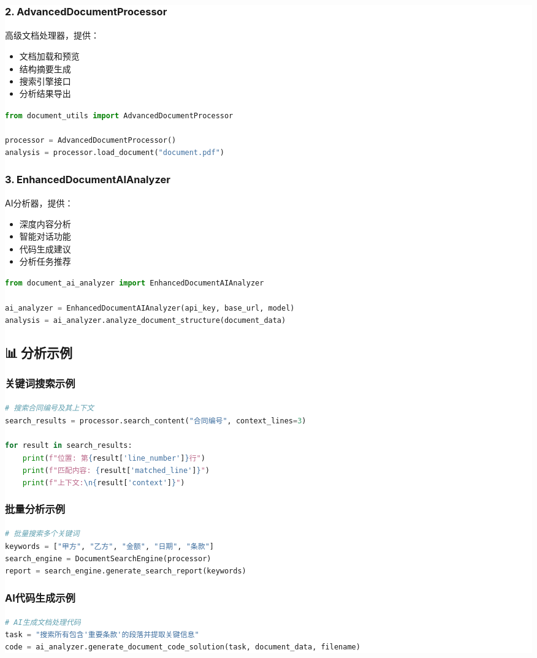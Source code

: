 ### 2. AdvancedDocumentProcessor
高级文档处理器，提供：
- 文档加载和预览
- 结构摘要生成
- 搜索引擎接口
- 分析结果导出

```python
from document_utils import AdvancedDocumentProcessor

processor = AdvancedDocumentProcessor()
analysis = processor.load_document("document.pdf")
```

### 3. EnhancedDocumentAIAnalyzer
AI分析器，提供：
- 深度内容分析
- 智能对话功能
- 代码生成建议
- 分析任务推荐

```python
from document_ai_analyzer import EnhancedDocumentAIAnalyzer

ai_analyzer = EnhancedDocumentAIAnalyzer(api_key, base_url, model)
analysis = ai_analyzer.analyze_document_structure(document_data)
```

## 📊 分析示例

### 关键词搜索示例
```python
# 搜索合同编号及其上下文
search_results = processor.search_content("合同编号", context_lines=3)

for result in search_results:
    print(f"位置: 第{result['line_number']}行")
    print(f"匹配内容: {result['matched_line']}")
    print(f"上下文:\n{result['context']}")
```

### 批量分析示例
```python
# 批量搜索多个关键词
keywords = ["甲方", "乙方", "金额", "日期", "条款"]
search_engine = DocumentSearchEngine(processor)
report = search_engine.generate_search_report(keywords)
```

### AI代码生成示例
```python
# AI生成文档处理代码
task = "搜索所有包含'重要条款'的段落并提取关键信息"
code = ai_analyzer.generate_document_code_solution(task, document_data, filename)
```
